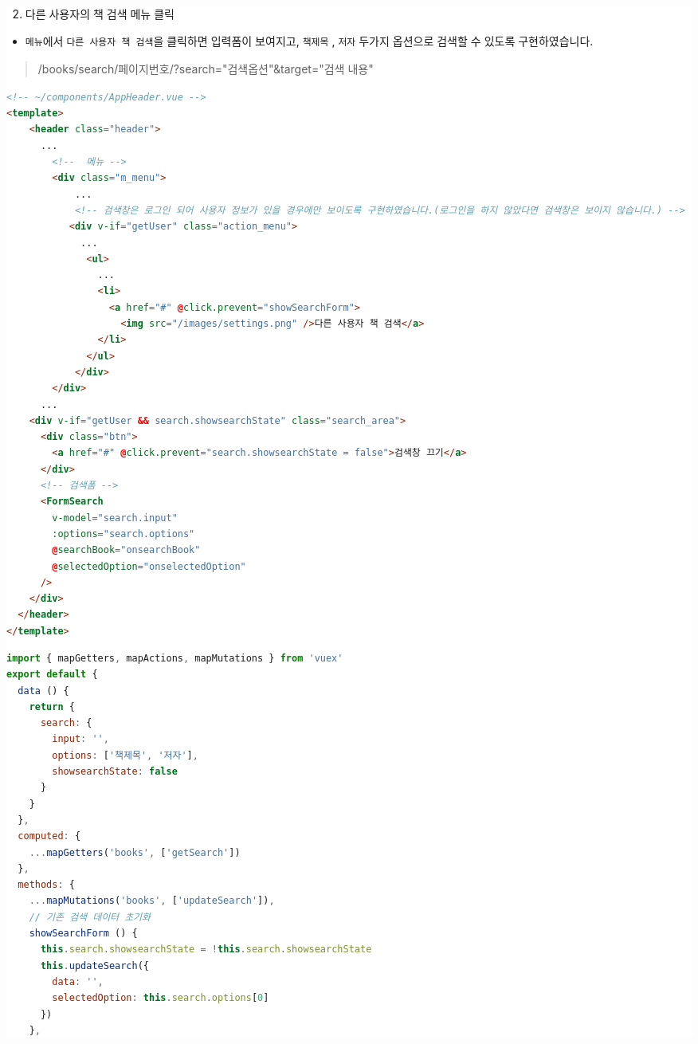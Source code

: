 2. 다른 사용자의 책 검색 메뉴 클릭
- `메뉴`에서 `다른 사용자 책 검색`을 클릭하면 입력폼이 보여지고, `책제목` , `저자` 두가지 옵션으로 검색할 수 있도록 구현하였습니다.
> /books/search/페이지번호/?search="검색옵션"&target="검색 내용"
```html
<!-- ~/components/AppHeader.vue -->
<template>
    <header class="header">
      ...
        <!--  메뉴 -->
        <div class="m_menu">
            ...
            <!-- 검색창은 로그인 되어 사용자 정보가 있을 경우에만 보이도록 구현하였습니다.(로그인을 하지 않았다면 검색창은 보이지 않습니다.) -->
           <div v-if="getUser" class="action_menu">
             ...
              <ul>
                ...
                <li>
                  <a href="#" @click.prevent="showSearchForm">
                    <img src="/images/settings.png" />다른 사용자 책 검색</a>
                </li>
              </ul>
            </div>
        </div>
      ...
    <div v-if="getUser && search.showsearchState" class="search_area">
      <div class="btn">
        <a href="#" @click.prevent="search.showsearchState = false">검색창 끄기</a>
      </div>
      <!-- 검색폼 -->
      <FormSearch
        v-model="search.input"
        :options="search.options"
        @searchBook="onsearchBook"
        @selectedOption="onselectedOption"
      />
    </div>
  </header>
</template>
```
```js
import { mapGetters, mapActions, mapMutations } from 'vuex'
export default {
  data () {
    return {
      search: {
        input: '',
        options: ['책제목', '저자'],
        showsearchState: false
      }
    }
  },
  computed: {
    ...mapGetters('books', ['getSearch'])
  },
  methods: {
    ...mapMutations('books', ['updateSearch']),
    // 기존 검색 데이터 초기화
    showSearchForm () {
      this.search.showsearchState = !this.search.showsearchState
      this.updateSearch({
        data: '',
        selectedOption: this.search.options[0]
      })
    },
```